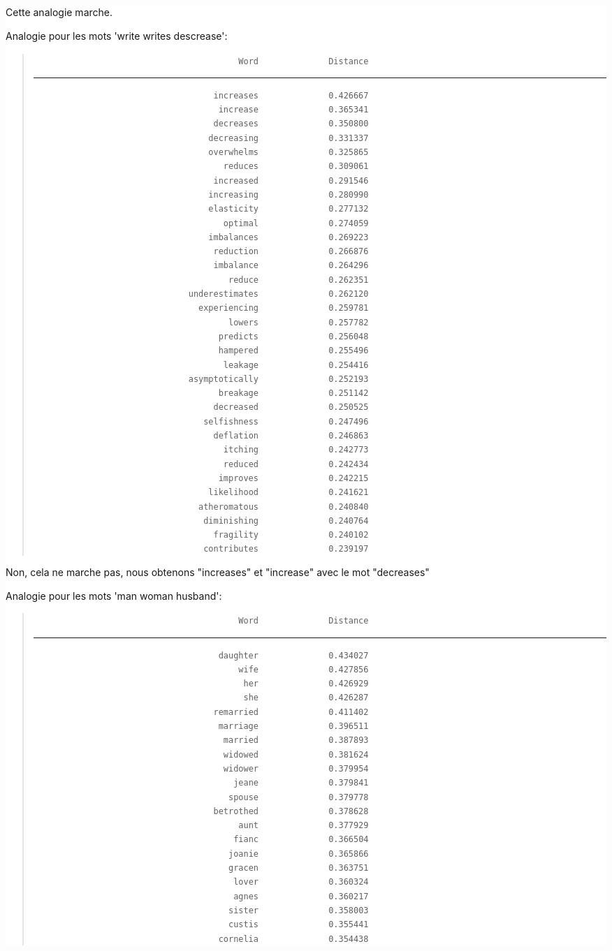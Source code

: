 Cette analogie marche.

Analogie pour les mots 'write writes descrease':
>                                              Word              Distance
>------------------------------------------------------------------------
>                                         increases              0.426667
>                                          increase              0.365341
>                                         decreases              0.350800
>                                        decreasing              0.331337
>                                        overwhelms              0.325865
>                                           reduces              0.309061
>                                         increased              0.291546
>                                        increasing              0.280990
>                                        elasticity              0.277132
>                                           optimal              0.274059
>                                        imbalances              0.269223
>                                         reduction              0.266876
>                                         imbalance              0.264296
>                                            reduce              0.262351
>                                    underestimates              0.262120
>                                      experiencing              0.259781
>                                            lowers              0.257782
>                                          predicts              0.256048
>                                          hampered              0.255496
>                                           leakage              0.254416
>                                    asymptotically              0.252193
>                                          breakage              0.251142
>                                         decreased              0.250525
>                                       selfishness              0.247496
>                                         deflation              0.246863
>                                           itching              0.242773
>                                           reduced              0.242434
>                                          improves              0.242215
>                                        likelihood              0.241621
>                                      atheromatous              0.240840
>                                       diminishing              0.240764
>                                         fragility              0.240102
>                                       contributes              0.239197

Non, cela ne marche pas, nous obtenons "increases" et "increase" avec le mot "decreases"

Analogie pour les mots 'man woman husband':
>                                              Word              Distance
>------------------------------------------------------------------------
>                                          daughter              0.434027
>                                              wife              0.427856
>                                               her              0.426929
>                                               she              0.426287
>                                         remarried              0.411402
>                                          marriage              0.396511
>                                           married              0.387893
>                                           widowed              0.381624
>                                           widower              0.379954
>                                             jeane              0.379841
>                                            spouse              0.379778
>                                         betrothed              0.378628
>                                              aunt              0.377929
>                                             fianc              0.366504
>                                            joanie              0.365866
>                                            gracen              0.363751
>                                             lover              0.360324
>                                             agnes              0.360217
>                                            sister              0.358003
>                                            custis              0.355441
>                                          cornelia              0.354438